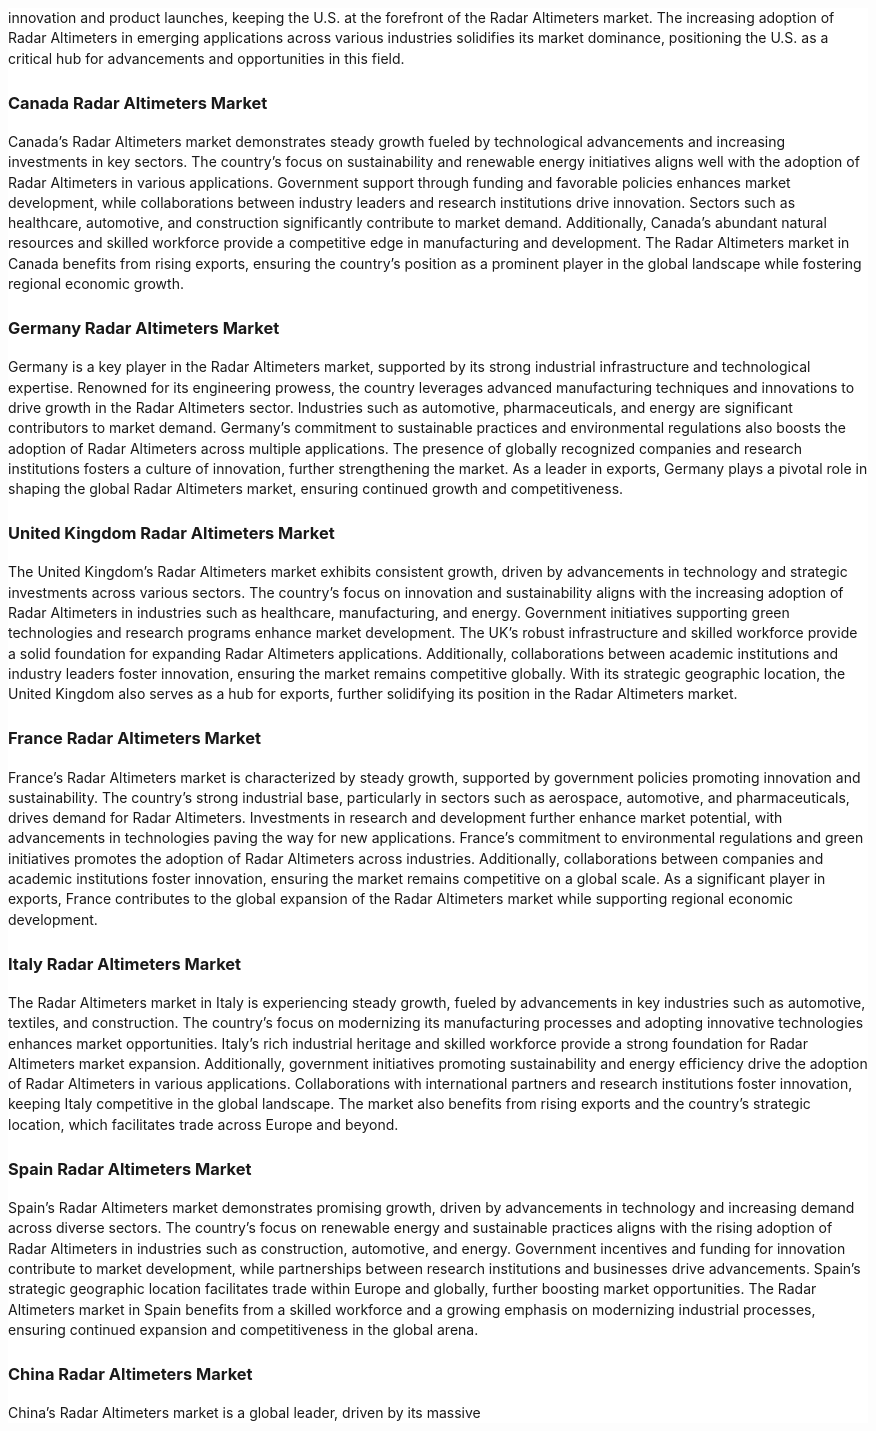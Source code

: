 innovation and product launches, keeping the U.S. at the forefront of the Radar Altimeters market. The increasing adoption of Radar Altimeters in emerging applications across various industries solidifies its market dominance, positioning the U.S. as a critical hub for advancements and opportunities in this field.</p><h3>Canada Radar Altimeters Market</h3><p>Canada&rsquo;s Radar Altimeters market demonstrates steady growth fueled by technological advancements and increasing investments in key sectors. The country&rsquo;s focus on sustainability and renewable energy initiatives aligns well with the adoption of Radar Altimeters in various applications. Government support through funding and favorable policies enhances market development, while collaborations between industry leaders and research institutions drive innovation. Sectors such as healthcare, automotive, and construction significantly contribute to market demand. Additionally, Canada&rsquo;s abundant natural resources and skilled workforce provide a competitive edge in manufacturing and development. The Radar Altimeters market in Canada benefits from rising exports, ensuring the country&rsquo;s position as a prominent player in the global landscape while fostering regional economic growth.</p><h3>Germany Radar Altimeters Market</h3><p>Germany is a key player in the Radar Altimeters market, supported by its strong industrial infrastructure and technological expertise. Renowned for its engineering prowess, the country leverages advanced manufacturing techniques and innovations to drive growth in the Radar Altimeters sector. Industries such as automotive, pharmaceuticals, and energy are significant contributors to market demand. Germany&rsquo;s commitment to sustainable practices and environmental regulations also boosts the adoption of Radar Altimeters across multiple applications. The presence of globally recognized companies and research institutions fosters a culture of innovation, further strengthening the market. As a leader in exports, Germany plays a pivotal role in shaping the global Radar Altimeters market, ensuring continued growth and competitiveness.</p><h3>United Kingdom Radar Altimeters Market</h3><p>The United Kingdom&rsquo;s Radar Altimeters market exhibits consistent growth, driven by advancements in technology and strategic investments across various sectors. The country&rsquo;s focus on innovation and sustainability aligns with the increasing adoption of Radar Altimeters in industries such as healthcare, manufacturing, and energy. Government initiatives supporting green technologies and research programs enhance market development. The UK&rsquo;s robust infrastructure and skilled workforce provide a solid foundation for expanding Radar Altimeters applications. Additionally, collaborations between academic institutions and industry leaders foster innovation, ensuring the market remains competitive globally. With its strategic geographic location, the United Kingdom also serves as a hub for exports, further solidifying its position in the Radar Altimeters market.</p><h3>France Radar Altimeters Market</h3><p>France&rsquo;s Radar Altimeters market is characterized by steady growth, supported by government policies promoting innovation and sustainability. The country&rsquo;s strong industrial base, particularly in sectors such as aerospace, automotive, and pharmaceuticals, drives demand for Radar Altimeters. Investments in research and development further enhance market potential, with advancements in technologies paving the way for new applications. France&rsquo;s commitment to environmental regulations and green initiatives promotes the adoption of Radar Altimeters across industries. Additionally, collaborations between companies and academic institutions foster innovation, ensuring the market remains competitive on a global scale. As a significant player in exports, France contributes to the global expansion of the Radar Altimeters market while supporting regional economic development.</p><h3>Italy Radar Altimeters Market</h3><p>The Radar Altimeters market in Italy is experiencing steady growth, fueled by advancements in key industries such as automotive, textiles, and construction. The country&rsquo;s focus on modernizing its manufacturing processes and adopting innovative technologies enhances market opportunities. Italy&rsquo;s rich industrial heritage and skilled workforce provide a strong foundation for Radar Altimeters market expansion. Additionally, government initiatives promoting sustainability and energy efficiency drive the adoption of Radar Altimeters in various applications. Collaborations with international partners and research institutions foster innovation, keeping Italy competitive in the global landscape. The market also benefits from rising exports and the country&rsquo;s strategic location, which facilitates trade across Europe and beyond.</p><h3>Spain Radar Altimeters Market</h3><p>Spain&rsquo;s Radar Altimeters market demonstrates promising growth, driven by advancements in technology and increasing demand across diverse sectors. The country&rsquo;s focus on renewable energy and sustainable practices aligns with the rising adoption of Radar Altimeters in industries such as construction, automotive, and energy. Government incentives and funding for innovation contribute to market development, while partnerships between research institutions and businesses drive advancements. Spain&rsquo;s strategic geographic location facilitates trade within Europe and globally, further boosting market opportunities. The Radar Altimeters market in Spain benefits from a skilled workforce and a growing emphasis on modernizing industrial processes, ensuring continued expansion and competitiveness in the global arena.</p><h3>China Radar Altimeters Market</h3><p>China&rsquo;s Radar Altimeters market is a global leader, driven by its massive